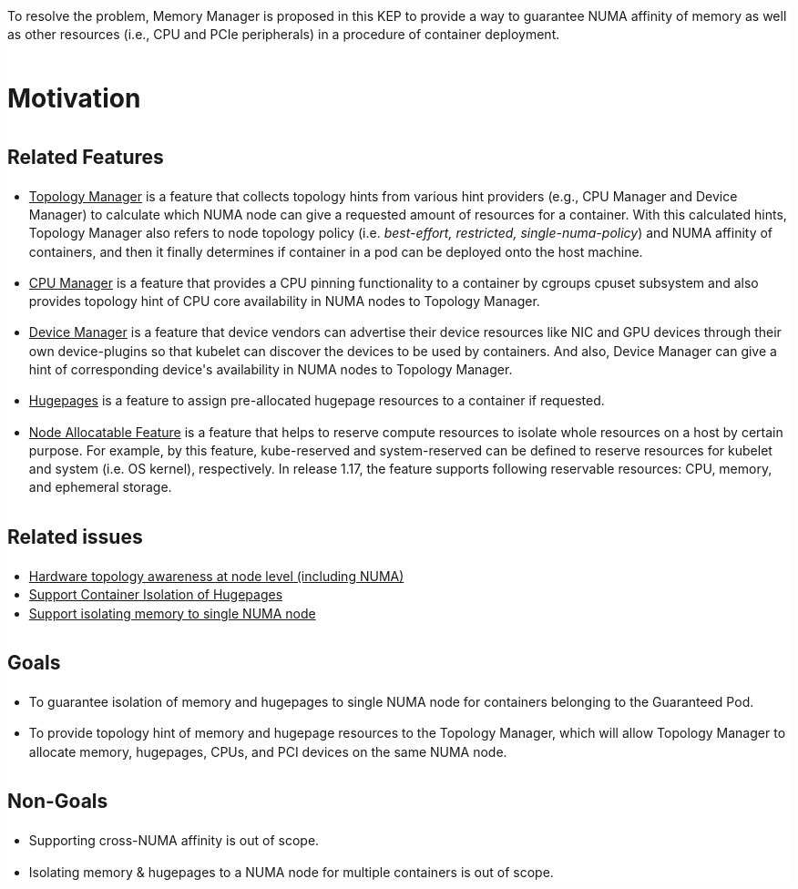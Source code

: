 To resolve the problem, Memory Manager is proposed in this KEP to provide a way to guarantee NUMA affinity of memory as well as other resources (i.e., CPU and PCIe peripherals) in a procedure of container deployment.

# Motivation

## Related Features

- [Topology Manager][topology-manager] is a feature that collects topology hints from various hint providers (e.g., CPU Manager and Device Manager) to calculate which NUMA node can give a requested amount of resources for a container. With this calculated hints, Topology Manager also refers to node topology policy (i.e. _best-effort, restricted, single-numa-policy_) and NUMA affinity of containers, and then it finally determines if container in a pod can be deployed onto the host machine.

- [CPU Manager][cpu-manager] is a feature that provides a CPU pinning functionality to a container by cgroups cpuset subsystem and also provides topology hint of CPU core availability in NUMA nodes to Topology Manager.

- [Device Manager][device-manager] is a feature that device vendors can advertise their device resources like NIC and GPU devices through their own device-plugins so that kubelet can discover the devices to be used by containers. And also, Device Manager can give a hint of corresponding device's availability in NUMA nodes to Topology Manager.

- [Hugepages][hugepages] is a feature to assign pre-allocated hugepage resources to a container if requested.

- [Node Allocatable Feature][node-allocatable-feature] is a feature that helps to reserve compute resources to isolate whole resources on a host by certain purpose. For example, by this feature, kube-reserved and system-reserved can be defined to reserve resources for kubelet and system (i.e. OS kernel), respectively. In release 1.17, the feature supports following reservable resources: CPU, memory, and ephemeral storage.

## Related issues

- [Hardware topology awareness at node level (including NUMA)][numa-issue]
- [Support Container Isolation of Hugepages][hugepage-issue]
- [Support isolating memory to single NUMA node][memory-issue]

## Goals

- To guarantee isolation of memory and hugepages to single NUMA node for containers belonging to the Guaranteed Pod.

- To provide topology hint of memory and hugepage resources to the Topology Manager, which will allow Topology Manager to allocate memory, hugepages, CPUs, and PCI devices on the same NUMA node.

## Non-Goals

- Supporting cross-NUMA affinity is out of scope.

- Isolating memory & hugepages to a NUMA node for multiple containers is out of scope.


[topology-manager]: https://github.com/kubernetes/enhancements/blob/dcc8c7241513373b606198ab0405634af643c500/keps/sig-node/0035-20190130-topology-manager.md
[cpu-manager]: https://github.com/kubernetes/community/blob/master/contributors/design-proposals/node/cpu-manager.md
[device-manager]: https://github.com/kubernetes/community/blob/master/contributors/design-proposals/resource-management/device-plugin.md
[hugepages]: https://github.com/kubernetes/enhancements/blob/master/keps/sig-node/20190129-hugepages.md
[node-allocatable-feature]: https://github.com/kubernetes/community/blob/master/contributors/design-proposals/node/node-allocatable.md
[numa-issue]: https://github.com/kubernetes/kubernetes/issues/49964
[hugepage-issue]: https://github.com/kubernetes/kubernetes/issues/80716
[memory-issue]: https://github.com/kubernetes/kubernetes/issues/81009